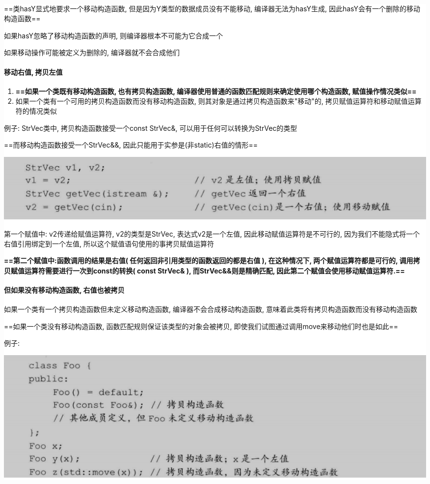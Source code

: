 ==类hasY显式地要求一个移动构造函数, 但是因为Y类型的数据成员没有不能移动, 编译器无法为hasY生成, 因此hasY会有一个删除的移动构造函数==

如果hasY忽略了移动构造函数的声明, 则编译器根本不可能为它合成一个

如果移动操作可能被定义为删除的, 编译器就不会合成他们





#### 移动右值, 拷贝左值

1. **==如果一个类既有移动构造函数, 也有拷贝构造函数, 编译器使用普通的函数匹配规则来确定使用哪个构造函数, 赋值操作情况类似==**
2. 如果一个类有一个可用的拷贝构造函数而没有移动构造函数, 则其对象是通过拷贝构造函数来"移动"的, 拷贝赋值运算符和移动赋值运算符的情况类似



例子: StrVec类中, 拷贝构造函数接受一个const StrVec&, 可以用于任何可以转换为StrVec的类型

==而移动构造函数接受一个StrVec&&, 因此只能用于实参是(非static)右值的情形==

![image-20230502231108461](assets/image-20230502231108461.png)

第一个赋值中: v2传递给赋值运算符, v2的类型是StrVec, 表达式v2是一个左值, 因此移动赋值运算符是不可行的, 因为我们不能隐式将一个右值引用绑定到一个左值, 所以这个赋值语句使用的事拷贝赋值运算符

**==第二个赋值中:函数调用的结果是右值( 任何返回非引用类型的函数返回的都是右值 ), 在这种情况下, 两个赋值运算符都是可行的, 调用拷贝赋值运算符需要进行一次到const的转换( const StrVec& ), 而StrVec&&则是精确匹配, 因此第二个赋值会使用移动赋值运算符.==**



#### 但如果没有移动构造函数, 右值也被拷贝

如果一个类有一个拷贝构造函数但未定义移动构造函数, 编译器不会合成移动构造函数, 意味着此类将有拷贝构造函数而没有移动构造函数

==如果一个类没有移动构造函数, 函数匹配规则保证该类型的对象会被拷贝, 即使我们试图通过调用move来移动他们时也是如此==



例子:

![image-20230502233523742](assets/image-20230502233523742.png)
